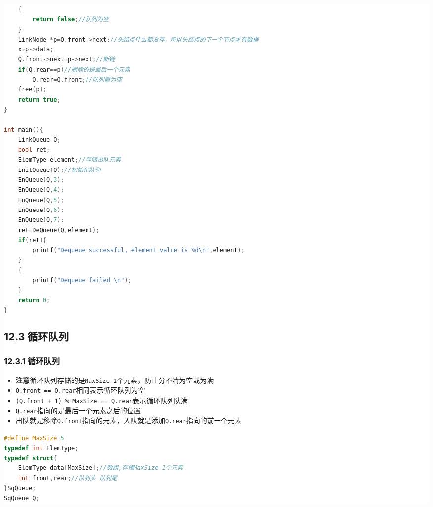~~~cpp
    {  
        return false;//队列为空  
    }  
    LinkNode *p=Q.front->next;//头结点什么都没存，所以头结点的下一个节点才有数据  
    x=p->data;  
    Q.front->next=p->next;//断链  
    if(Q.rear==p)//删除的是最后一个元素  
        Q.rear=Q.front;//队列置为空  
    free(p);  
    return true;  
}  
  
int main(){  
    LinkQueue Q;  
    bool ret;  
    ElemType element;//存储出队元素  
    InitQueue(Q);//初始化队列  
    EnQueue(Q,3);  
    EnQueue(Q,4);  
    EnQueue(Q,5);  
    EnQueue(Q,6);  
    EnQueue(Q,7);  
    ret=DeQueue(Q,element);  
    if(ret){  
        printf("Dequeue successful, element value is %d\n",element);  
    }  
    {  
        printf("Dequeue failed \n");  
    }  
    return 0;  
}
~~~

## 12.3 循环队列

### 12.3.1 循环队列

* **注意**循环队列存储的是`MaxSize-1`个元素，防止分不清为空或为满
* `Q.front == Q.rear`相同表示循环队列为空
* `(Q.front + 1) % MaxSize == Q.rear`表示循环队列队满
* `Q.rear`指向的是最后一个元素之后的位置
* 出队就是移除`Q.front`指向的元素，入队就是添加`Q.rear`指向的前一个元素

~~~cpp
#define MaxSize 5
typedef int ElemType;
typedef struct{
	ElemType data[MaxSize];//数组,存储MaxSize-1个元素
	int front,rear;//队列头 队列尾
}SqQueue;
SqQueue Q;
~~~
